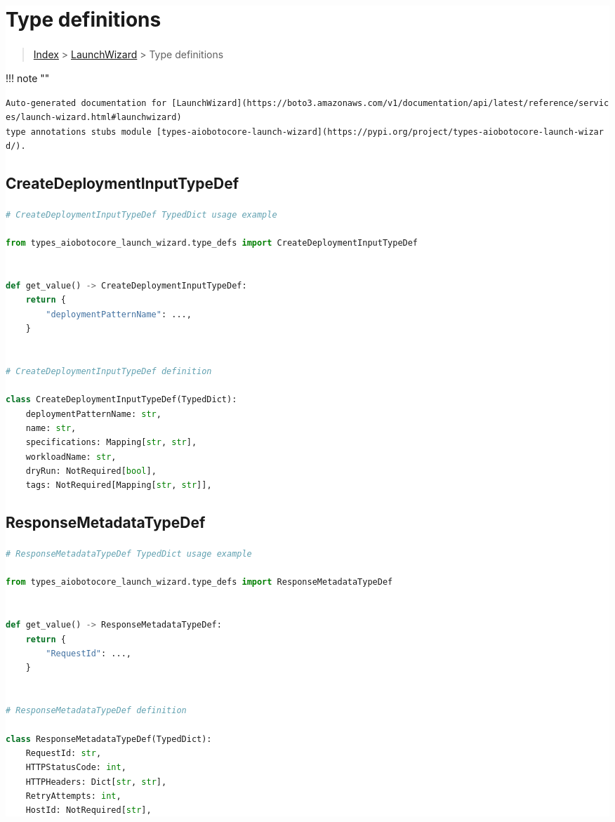# Type definitions

> [Index](../README.md) > [LaunchWizard](./README.md) > Type definitions

!!! note ""

    Auto-generated documentation for [LaunchWizard](https://boto3.amazonaws.com/v1/documentation/api/latest/reference/services/launch-wizard.html#launchwizard)
    type annotations stubs module [types-aiobotocore-launch-wizard](https://pypi.org/project/types-aiobotocore-launch-wizard/).



## CreateDeploymentInputTypeDef

```python
# CreateDeploymentInputTypeDef TypedDict usage example

from types_aiobotocore_launch_wizard.type_defs import CreateDeploymentInputTypeDef


def get_value() -> CreateDeploymentInputTypeDef:
    return {
        "deploymentPatternName": ...,
    }


# CreateDeploymentInputTypeDef definition

class CreateDeploymentInputTypeDef(TypedDict):
    deploymentPatternName: str,
    name: str,
    specifications: Mapping[str, str],
    workloadName: str,
    dryRun: NotRequired[bool],
    tags: NotRequired[Mapping[str, str]],
```


## ResponseMetadataTypeDef

```python
# ResponseMetadataTypeDef TypedDict usage example

from types_aiobotocore_launch_wizard.type_defs import ResponseMetadataTypeDef


def get_value() -> ResponseMetadataTypeDef:
    return {
        "RequestId": ...,
    }


# ResponseMetadataTypeDef definition

class ResponseMetadataTypeDef(TypedDict):
    RequestId: str,
    HTTPStatusCode: int,
    HTTPHeaders: Dict[str, str],
    RetryAttempts: int,
    HostId: NotRequired[str],
```
